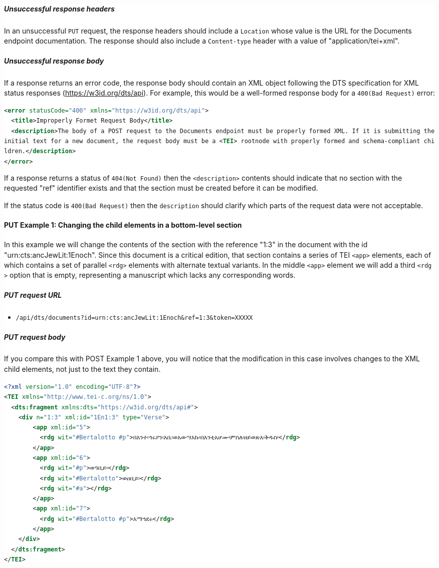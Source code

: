 ##### Unsuccessful response headers

In an unsuccessful `PUT` request, the response headers should include a `Location` whose value is the URL for the Documents endpoint documentation. The response should also include a `Content-type` header with a value of "application/tei+xml".

##### Unsuccessful response body

If a response returns an error code, the response body should contain an XML object following the DTS specification for XML status responses (https://w3id.org/dts/api). For example, this would be a well-formed response body for a `400(Bad Request)` error:
```xml
<error statusCode="400" xmlns="https://w3id.org/dts/api">
  <title>Improperly Formet Request Body</title>
  <description>The body of a POST request to the Documents endpoint must be properly formed XML. If it is submitting the initial text for a new document, the request body must be a <TEI> rootnode with properly formed and schema-compliant children.</description>
</error>
```

If a response returns a status of `404(Not Found)` then the `<description>` contents should indicate that no section with the requested "ref" identifier exists and that the section must be created before it can be modified.

If the status code is `400(Bad Request)` then the `description` should clarify which parts of the request data were not acceptable.

#### PUT Example 1: Changing the child elements in a bottom-level section

In this example we will change the contents of the section with the reference "1:3" in the document with the id "urn:cts:ancJewLit:1Enoch". Since this document is a critical edition, that section contains a series of TEI `<app>` elements, each of which contains a set of parallel `<rdg>` elements with alternate textual variants. In the middle `<app>` element we will add a third `<rdg>` option that is empty, representing a manuscript which lacks any corresponding words.

##### PUT request URL

- `/api/dts/documents?id=urn:cts:ancJewLit:1Enoch&ref=1:3&token=XXXXX`

##### PUT request body
If you compare this with POST Example 1 above, you will notice that the modification in this case involves changes to the XML child elements, not just to the text they contain.

```xml
<?xml version="1.0" encoding="UTF-8"?>
<TEI xmlns="http://www.tei-c.org/ns/1.0">
  <dts:fragment xmlns:dts="https://w3id.org/dts/api#">
    <div n="1:3" xml:id="1En1:3" type="Verse">
        <app xml:id="5">
          <rdg wit="#Bertalotto #p">በእንተ፡​ኅሩያን፡​እቤ፡​ወአውሣእኩ፡​በእንቲአሆሙ፡​ምስለ፡​ዘይወጽእ፡​ቅዱስ፡​</rdg>
        </app>
        <app xml:id="6">
          <rdg wit="#p">ወዓቢይ፡​</rdg>
          <rdg wit="#Bertalotto">ወዐቢይ፡​</rdg>
          <rdg wit="#a"></rdg>
        </app>
        <app xml:id="7">
          <rdg wit="#Bertalotto #p">እማኅደሩ</rdg>
        </app>
    </div>
  </dts:fragment>
</TEI>
```

